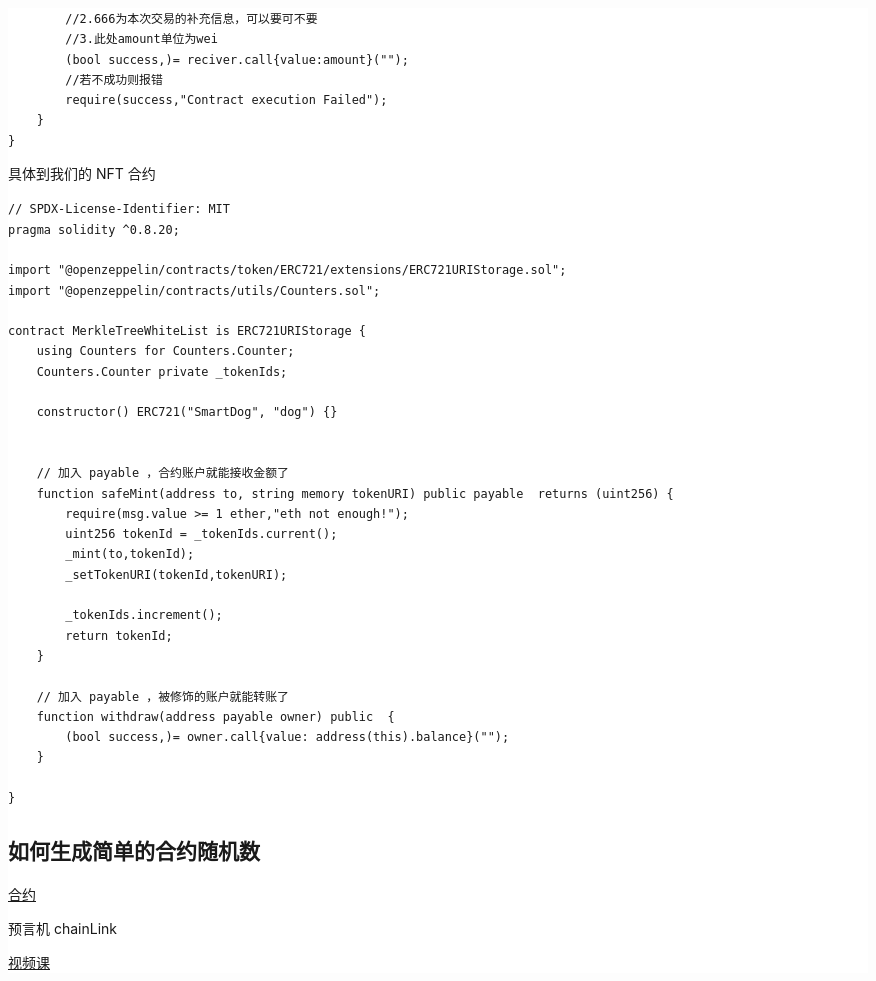 ```solidity
        //2.666为本次交易的补充信息，可以要可不要
        //3.此处amount单位为wei
        (bool success,)= reciver.call{value:amount}("");
        //若不成功则报错
        require(success,"Contract execution Failed");
    }
}
```

具体到我们的 NFT 合约
```solidity
// SPDX-License-Identifier: MIT
pragma solidity ^0.8.20;

import "@openzeppelin/contracts/token/ERC721/extensions/ERC721URIStorage.sol";
import "@openzeppelin/contracts/utils/Counters.sol";

contract MerkleTreeWhiteList is ERC721URIStorage {
    using Counters for Counters.Counter;
    Counters.Counter private _tokenIds;

    constructor() ERC721("SmartDog", "dog") {}

  
    // 加入 payable ，合约账户就能接收金额了
    function safeMint(address to, string memory tokenURI) public payable  returns (uint256) {
        require(msg.value >= 1 ether,"eth not enough!");
        uint256 tokenId = _tokenIds.current();
        _mint(to,tokenId);
        _setTokenURI(tokenId,tokenURI);

        _tokenIds.increment();
        return tokenId;
    }

    // 加入 payable ，被修饰的账户就能转账了
    function withdraw(address payable owner) public  {
        (bool success,)= owner.call{value: address(this).balance}("");
    }

}
```

## 如何生成简单的合约随机数
[合约](https://learnblockchain.cn/article/858)

预言机 chainLink

[视频课](https://www.bilibili.com/video/BV1K3411F71T/?spm_id_from=333.788&vd_source=c4008368635b99f44772f6036fb116b7)

